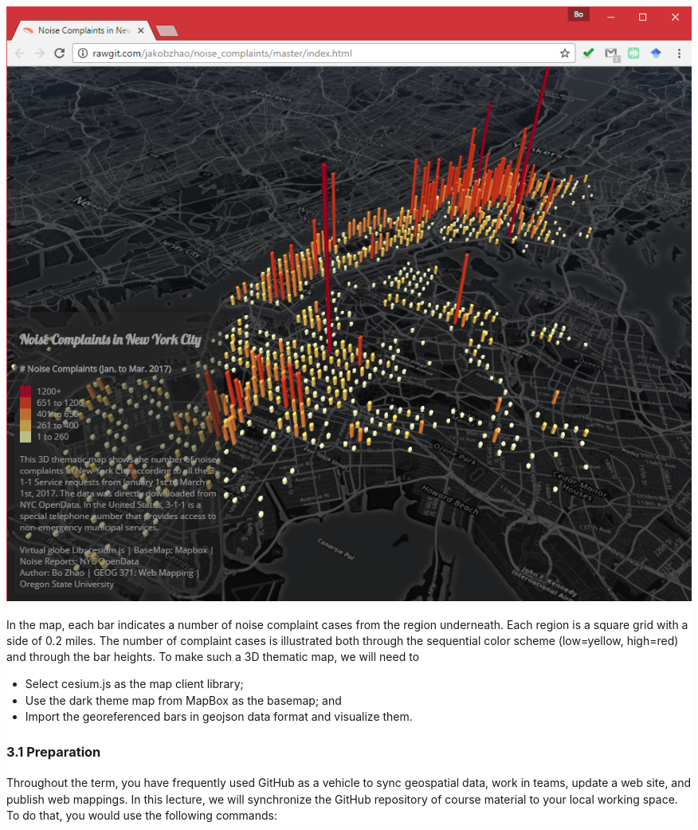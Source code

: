 ![](img/finalmap.png)

In the map, each bar indicates a number of noise complaint cases from the region underneath. Each region is a square grid with a side of 0.2 miles. The number of complaint cases is illustrated both through the sequential color scheme (low=yellow, high=red) and through the bar heights. To make such a 3D thematic map, we will need to

- Select cesium.js as the map client library;
- Use the dark theme map from MapBox as the basemap; and 
- Import the georeferenced bars in geojson data format and visualize them.

### 3.1 Preparation

Throughout the term, you have frequently used GitHub as a vehicle to sync geospatial data, work in teams, update a web site, and publish web mappings. In this lecture, we will synchronize the GitHub repository of course material to your local working space. To do that, you would use the following commands:
